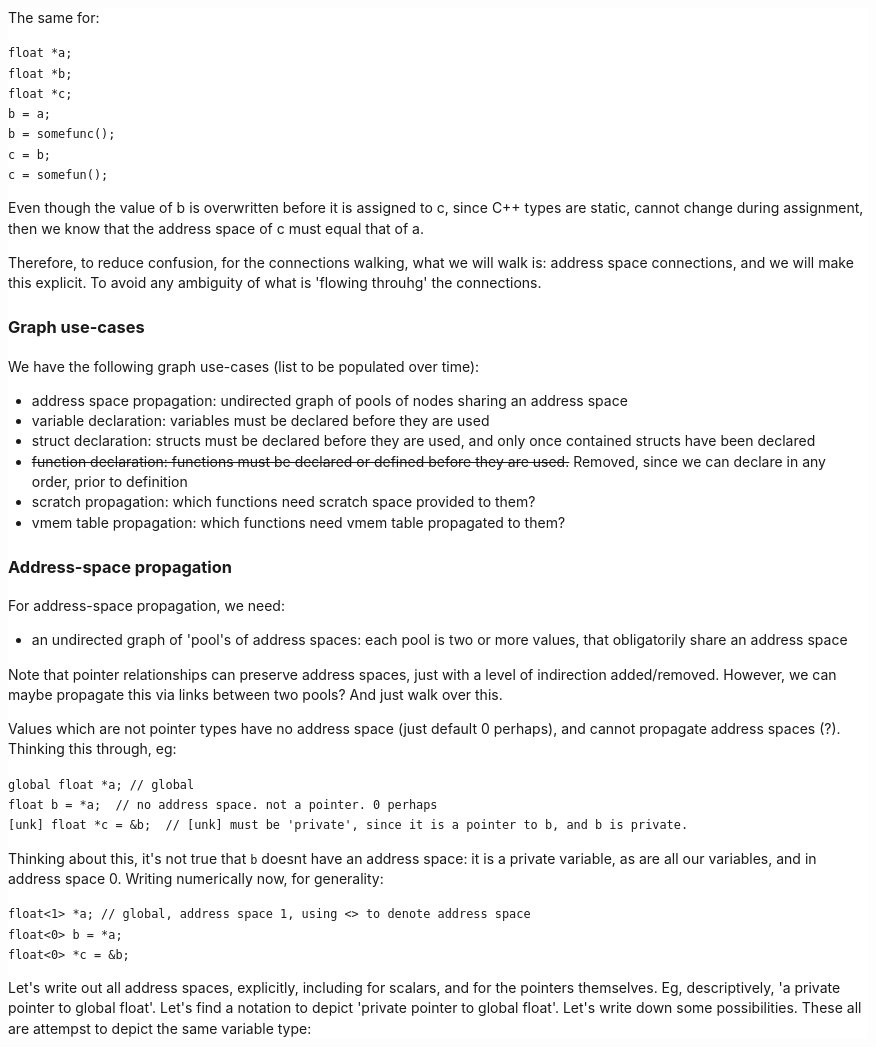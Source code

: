 The same for:

```
float *a;
float *b;
float *c;
b = a;
b = somefunc();
c = b;
c = somefun();
```
Even though the value of b is overwritten before it is assigned to c, since C++ types are static, cannot change during assignment, then we know that the address space of c must equal that of a.

Therefore, to reduce confusion, for the connections walking, what we will walk is: address space connections, and we will make this explicit. To avoid any ambiguity of what is 'flowing throuhg' the connections.

### Graph use-cases

We have the following graph use-cases (list to be populated over time):
- address space propagation: undirected graph of pools of nodes sharing an address space
- variable declaration: variables must be declared before they are used
- struct declaration: structs must be declared before they are used, and only once contained structs have been declared
- ~~function declaration: functions must be declared or defined before they are used.~~ Removed, since we can declare in any order, prior to definition
- scratch propagation: which functions need scratch space provided to them?
- vmem table propagation: which functions need vmem table propagated to them?

### Address-space propagation

For address-space propagation, we need:
- an undirected graph of 'pool's of address spaces: each pool is two or more values, that obligatorily share an address space

Note that pointer relationships can preserve address spaces, just with a level of indirection added/removed. However, we can maybe propagate this via links between two pools? And just walk over this.

Values which are not pointer types have no address space (just default 0 perhaps), and cannot propagate address spaces (?).  Thinking this through, eg:

```
global float *a; // global
float b = *a;  // no address space. not a pointer. 0 perhaps
[unk] float *c = &b;  // [unk] must be 'private', since it is a pointer to b, and b is private.
```

Thinking about this, it's not true that `b` doesnt have an address space: it is a private variable, as are all our variables, and in address space 0. Writing numerically now, for generality:

```
float<1> *a; // global, address space 1, using <> to denote address space
float<0> b = *a;
float<0> *c = &b;
```
Let's write out all address spaces, explicitly, including for scalars, and for the pointers themselves.  Eg, descriptively, 'a private pointer to global float'. Let's find a notation to depict 'private pointer to global float'. Let's write down some possibilities. These all are attempst to depict the same variable type:
